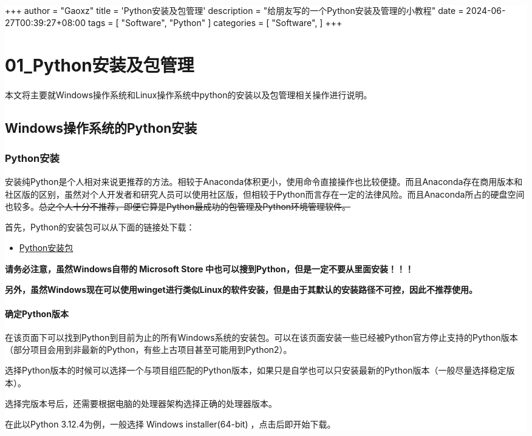 +++
author = "Gaoxz"
title = 'Python安装及包管理'
description = "给朋友写的一个Python安装及管理的小教程"
date = 2024-06-27T00:39:27+08:00
tags = [
    "Software",
    "Python"
]
categories = [
    "Software",
]
+++

# 01_Python安装及包管理

本文将主要就Windows操作系统和Linux操作系统中python的安装以及包管理相关操作进行说明。

## Windows操作系统的Python安装

### Python安装

安装纯Python是个人相对来说更推荐的方法。相较于Anaconda体积更小，使用命令直接操作也比较便捷。而且Anaconda存在商用版本和社区版的区别，虽然对个人开发者和研究人员可以使用社区版，但相较于Python而言存在一定的法律风险。而且Anaconda所占的硬盘空间也较多。~~总之个人十分不推荐，即便它算是Python最成功的包管理及Python环境管理软件。~~

首先，Python的安装包可以从下面的链接处下载：

- [Python安装包](https://www.python.org/downloads/windows/)

**请务必注意，虽然Windows自带的 Microsoft Store 中也可以搜到Python，但是一定不要从里面安装！！！**

**另外，虽然Windows现在可以使用winget进行类似Linux的软件安装，但是由于其默认的安装路径不可控，因此不推荐使用。**

#### 确定Python版本

在该页面下可以找到Python到目前为止的所有Windows系统的安装包。可以在该页面安装一些已经被Python官方停止支持的Python版本（部分项目会用到非最新的Python，有些上古项目甚至可能用到Python2）。

选择Python版本的时候可以选择一个与项目组匹配的Python版本，如果只是自学也可以只安装最新的Python版本（一般尽量选择稳定版本）。

选择完版本号后，还需要根据电脑的处理器架构选择正确的处理器版本。

在此以Python 3.12.4为例，一般选择 Windows installer(64-bit) ，点击后即开始下载。
